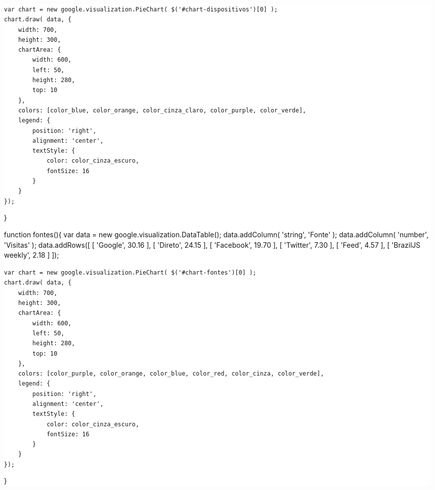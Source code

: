 	var chart = new google.visualization.PieChart( $('#chart-dispositivos')[0] );
	chart.draw( data, {
		width: 700,
		height: 300,
		chartArea: {
			width: 600,
			left: 50,
			height: 280,
			top: 10
		},
		colors: [color_blue, color_orange, color_cinza_claro, color_purple, color_verde],
		legend: {
			position: 'right',
			alignment: 'center',
			textStyle: {
				color: color_cinza_escuro,
				fontSize: 16
			}
		}
	});
}

function fontes(){
	var data = new google.visualization.DataTable();
	data.addColumn( 'string', 'Fonte' );
	data.addColumn( 'number', 'Visitas' );
	data.addRows([
		[ 'Google',         30.16 ],
		[ 'Direto',         24.15 ],
		[ 'Facebook',       19.70 ],
		[ 'Twitter',         7.30 ],
		[ 'Feed',            4.57 ],
		[ 'BrazilJS weekly', 2.18 ]
	]);

	var chart = new google.visualization.PieChart( $('#chart-fontes')[0] );
	chart.draw( data, {
		width: 700,
		height: 300,
		chartArea: {
			width: 600,
			left: 50,
			height: 280,
			top: 10
		},
		colors: [color_purple, color_orange, color_blue, color_red, color_cinza, color_verde],
		legend: {
			position: 'right',
			alignment: 'center',
			textStyle: {
				color: color_cinza_escuro,
				fontSize: 16
			}
		}
	});
}

</script>